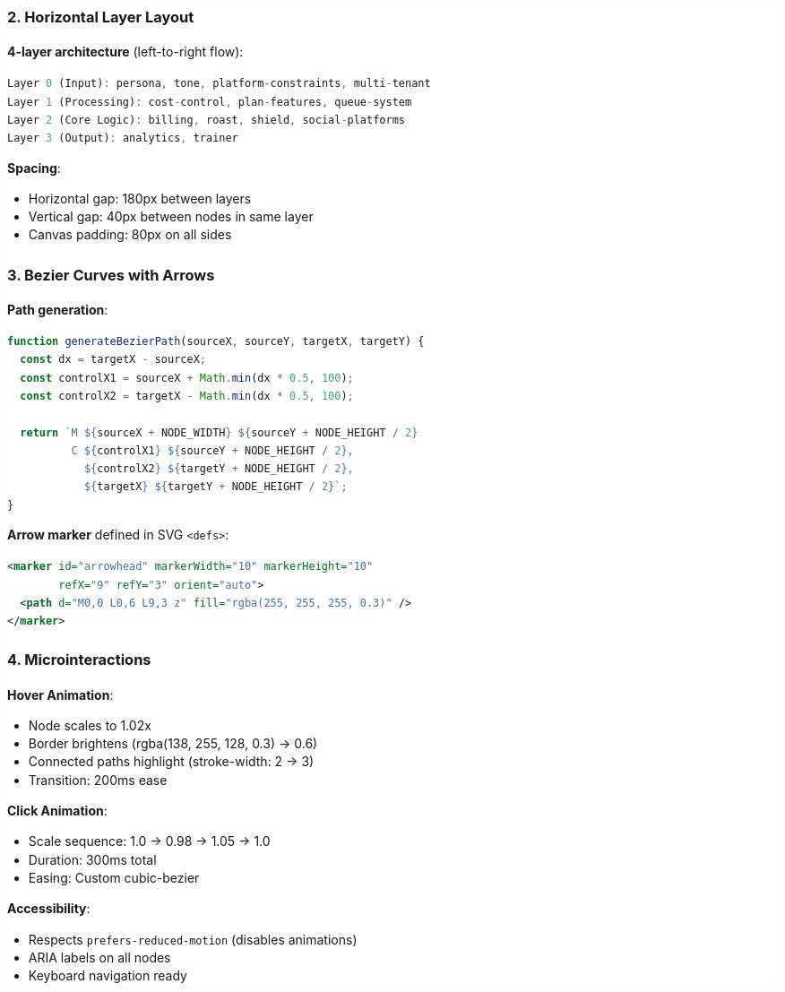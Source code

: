 ### 2. Horizontal Layer Layout

**4-layer architecture** (left-to-right flow):

```typescript
Layer 0 (Input): persona, tone, platform-constraints, multi-tenant
Layer 1 (Processing): cost-control, plan-features, queue-system
Layer 2 (Core Logic): billing, roast, shield, social-platforms
Layer 3 (Output): analytics, trainer
```

**Spacing**:
- Horizontal gap: 180px between layers
- Vertical gap: 40px between nodes in same layer
- Canvas padding: 80px on all sides

### 3. Bezier Curves with Arrows

**Path generation**:
```typescript
function generateBezierPath(sourceX, sourceY, targetX, targetY) {
  const dx = targetX - sourceX;
  const controlX1 = sourceX + Math.min(dx * 0.5, 100);
  const controlX2 = targetX - Math.min(dx * 0.5, 100);

  return `M ${sourceX + NODE_WIDTH} ${sourceY + NODE_HEIGHT / 2}
          C ${controlX1} ${sourceY + NODE_HEIGHT / 2},
            ${controlX2} ${targetY + NODE_HEIGHT / 2},
            ${targetX} ${targetY + NODE_HEIGHT / 2}`;
}
```

**Arrow marker** defined in SVG `<defs>`:
```xml
<marker id="arrowhead" markerWidth="10" markerHeight="10"
        refX="9" refY="3" orient="auto">
  <path d="M0,0 L0,6 L9,3 z" fill="rgba(255, 255, 255, 0.3)" />
</marker>
```

### 4. Microinteractions

**Hover Animation**:
- Node scales to 1.02x
- Border brightens (rgba(138, 255, 128, 0.3) → 0.6)
- Connected paths highlight (stroke-width: 2 → 3)
- Transition: 200ms ease

**Click Animation**:
- Scale sequence: 1.0 → 0.98 → 1.05 → 1.0
- Duration: 300ms total
- Easing: Custom cubic-bezier

**Accessibility**:
- Respects `prefers-reduced-motion` (disables animations)
- ARIA labels on all nodes
- Keyboard navigation ready
